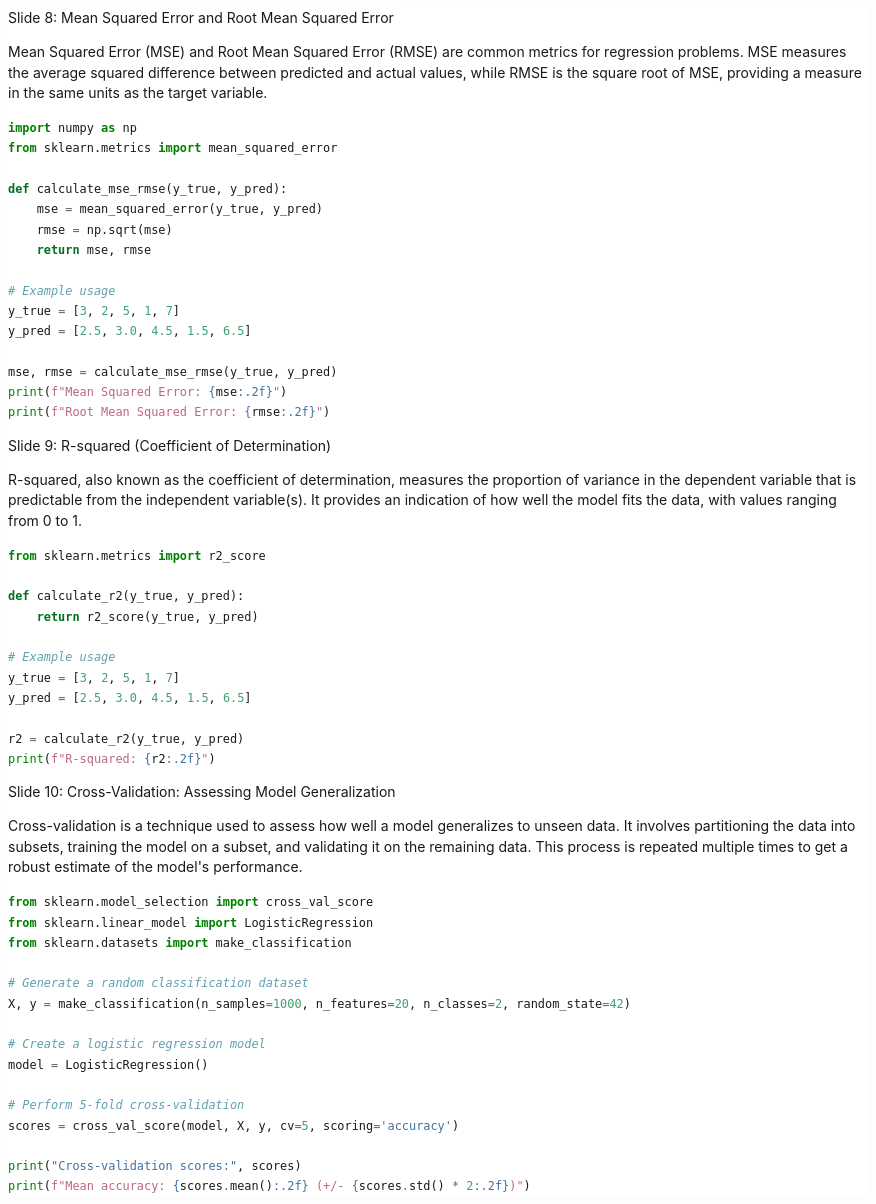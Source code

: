 Slide 8: Mean Squared Error and Root Mean Squared Error

Mean Squared Error (MSE) and Root Mean Squared Error (RMSE) are common metrics for regression problems. MSE measures the average squared difference between predicted and actual values, while RMSE is the square root of MSE, providing a measure in the same units as the target variable.

```python
import numpy as np
from sklearn.metrics import mean_squared_error

def calculate_mse_rmse(y_true, y_pred):
    mse = mean_squared_error(y_true, y_pred)
    rmse = np.sqrt(mse)
    return mse, rmse

# Example usage
y_true = [3, 2, 5, 1, 7]
y_pred = [2.5, 3.0, 4.5, 1.5, 6.5]

mse, rmse = calculate_mse_rmse(y_true, y_pred)
print(f"Mean Squared Error: {mse:.2f}")
print(f"Root Mean Squared Error: {rmse:.2f}")
```

Slide 9: R-squared (Coefficient of Determination)

R-squared, also known as the coefficient of determination, measures the proportion of variance in the dependent variable that is predictable from the independent variable(s). It provides an indication of how well the model fits the data, with values ranging from 0 to 1.

```python
from sklearn.metrics import r2_score

def calculate_r2(y_true, y_pred):
    return r2_score(y_true, y_pred)

# Example usage
y_true = [3, 2, 5, 1, 7]
y_pred = [2.5, 3.0, 4.5, 1.5, 6.5]

r2 = calculate_r2(y_true, y_pred)
print(f"R-squared: {r2:.2f}")
```

Slide 10: Cross-Validation: Assessing Model Generalization

Cross-validation is a technique used to assess how well a model generalizes to unseen data. It involves partitioning the data into subsets, training the model on a subset, and validating it on the remaining data. This process is repeated multiple times to get a robust estimate of the model's performance.

```python
from sklearn.model_selection import cross_val_score
from sklearn.linear_model import LogisticRegression
from sklearn.datasets import make_classification

# Generate a random classification dataset
X, y = make_classification(n_samples=1000, n_features=20, n_classes=2, random_state=42)

# Create a logistic regression model
model = LogisticRegression()

# Perform 5-fold cross-validation
scores = cross_val_score(model, X, y, cv=5, scoring='accuracy')

print("Cross-validation scores:", scores)
print(f"Mean accuracy: {scores.mean():.2f} (+/- {scores.std() * 2:.2f})")
```

